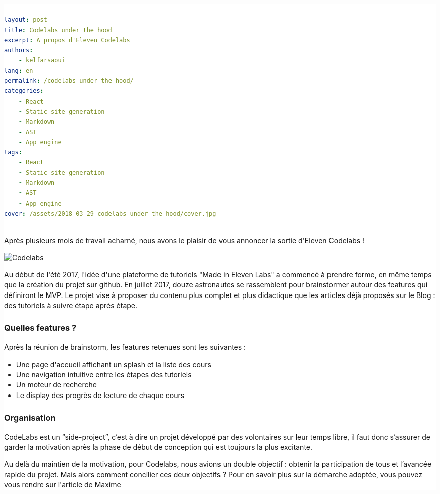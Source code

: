 ```yaml
---
layout: post
title: Codelabs under the hood
excerpt: À propos d'Eleven Codelabs
authors:
    - kelfarsaoui
lang: en
permalink: /codelabs-under-the-hood/
categories:
    - React
    - Static site generation
    - Markdown
    - AST
    - App engine
tags:
    - React
    - Static site generation
    - Markdown
    - AST
    - App engine
cover: /assets/2018-03-29-codelabs-under-the-hood/cover.jpg
---
```


Après plusieurs mois de travail acharné, nous avons le plaisir de vous annoncer la sortie d'Eleven Codelabs !

![Codelabs]({{site.baseurl}}/assets/2018-03-28-codelabs-under-the-hood/codelabs.png)

Au début de l'été 2017, l'idée d'une plateforme de tutoriels "Made in Eleven Labs" a commencé à prendre forme, en même temps que la création du projet sur github. En juillet 2017, douze astronautes se rassemblent pour brainstormer autour des features qui définiront le MVP. Le projet vise à proposer du contenu plus complet et plus didactique que les articles déjà proposés sur le [Blog](https://blog.eleven-labs.com/) : des tutoriels à suivre étape après étape.

### Quelles features ?

Après la réunion de brainstorm, les features retenues sont les suivantes :

- Une page d'accueil affichant un splash et la liste des cours
- Une navigation intuitive entre les étapes des tutoriels
- Un moteur de recherche
- Le display des progrès de lecture de chaque cours

### Organisation

CodeLabs est un “side-project”, c’est à dire un projet développé par des volontaires sur leur temps libre, il faut donc s’assurer de garder la motivation après la phase de début de conception qui est toujours la plus excitante.

Au delà du maintien de la motivation, pour Codelabs, nous avions un double objectif : obtenir la participation de tous et l’avancée rapide du projet. Mais alors comment concilier ces deux objectifs ? Pour en savoir plus sur la démarche adoptée, vous pouvez vous rendre sur l'article de Maxime

